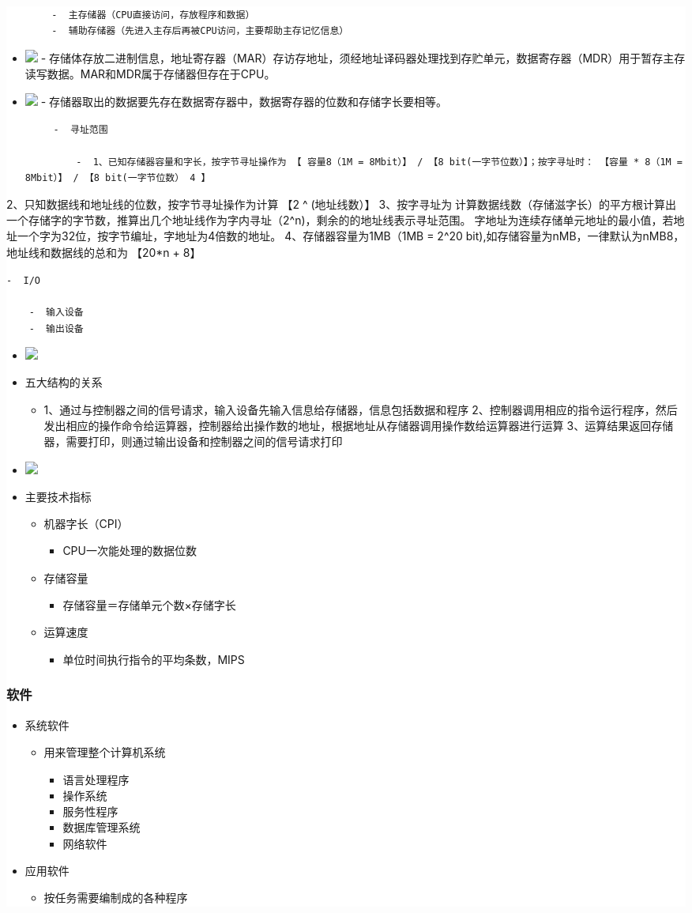 		    -  主存储器（CPU直接访问，存放程序和数据）
		    -  辅助存储器（先进入主存后再被CPU访问，主要帮助主存记忆信息）
-  ![](assets/0e0d17973b7e1810d1bb0551300f225839c1f286c1fe43a26943d848f8bdb638.png)
		    -  存储体存放二进制信息，地址寄存器（MAR）存访存地址，须经地址译码器处理找到存贮单元，数据寄存器（MDR）用于暂存主存读写数据。MAR和MDR属于存储器但存在于CPU。

-  ![](assets/b589cae816455fa9a509a180049a4d23621c6aa091711ea57fc19ee97ffc0d8e.png)
			    -  存储器取出的数据要先存在数据寄存器中，数据寄存器的位数和存储字长要相等。

		    -  寻址范围

			    -  1、已知存储器容量和字长，按字节寻址操作为 【 容量8（1M = 8Mbit）】 / 【8 bit(一字节位数）】；按字寻址时： 【容量 * 8（1M = 8Mbit）】 / 【8 bit(一字节位数） 4 】
2、只知数据线和地址线的位数，按字节寻址操作为计算 【2 ^ (地址线数）】
3、按字寻址为 计算数据线数（存储滋字长）的平方根计算出一个存储字的字节数，推算出几个地址线作为字内寻址（2^n)，剩余的的地址线表示寻址范围。
字地址为连续存储单元地址的最小值，若地址一个字为32位，按字节编址，字地址为4倍数的地址。
4、存储器容量为1MB（1MB = 2^20 bit),如存储容量为nMB，一律默认为nMB8，地址线和数据线的总和为 【20*n + 8】

    -  I/O

	    -  输入设备
	    -  输出设备

- ![](assets/04ec2f465976d5d89ad45f634159929d2592b75ec746bb3356aeea956a928cc9.png)
- 五大结构的关系

    -  1、通过与控制器之间的信号请求，输入设备先输入信息给存储器，信息包括数据和程序
2、控制器调用相应的指令运行程序，然后发出相应的操作命令给运算器，控制器给出操作数的地址，根据地址从存储器调用操作数给运算器进行运算
3、运算结果返回存储器，需要打印，则通过输出设备和控制器之间的信号请求打印
-  ![](assets/0776d00a207fc901e2512880b0d37c5604b95e6436c2c41dfaf0bac249c11d03.png)

- 主要技术指标

    -  机器字长（CPI）

	    -  CPU一次能处理的数据位数

    -  存储容量

	    -  存储容量＝存储单元个数×存储字长

    -  运算速度

	    -  单位时间执行指令的平均条数，MIPS

### 软件

- 系统软件

    -  用来管理整个计算机系统 

	    -  语言处理程序
	    -  操作系统
	    -  服务性程序
	    -  数据库管理系统
	    -  网络软件

- 应用软件

    -  按任务需要编制成的各种程序
